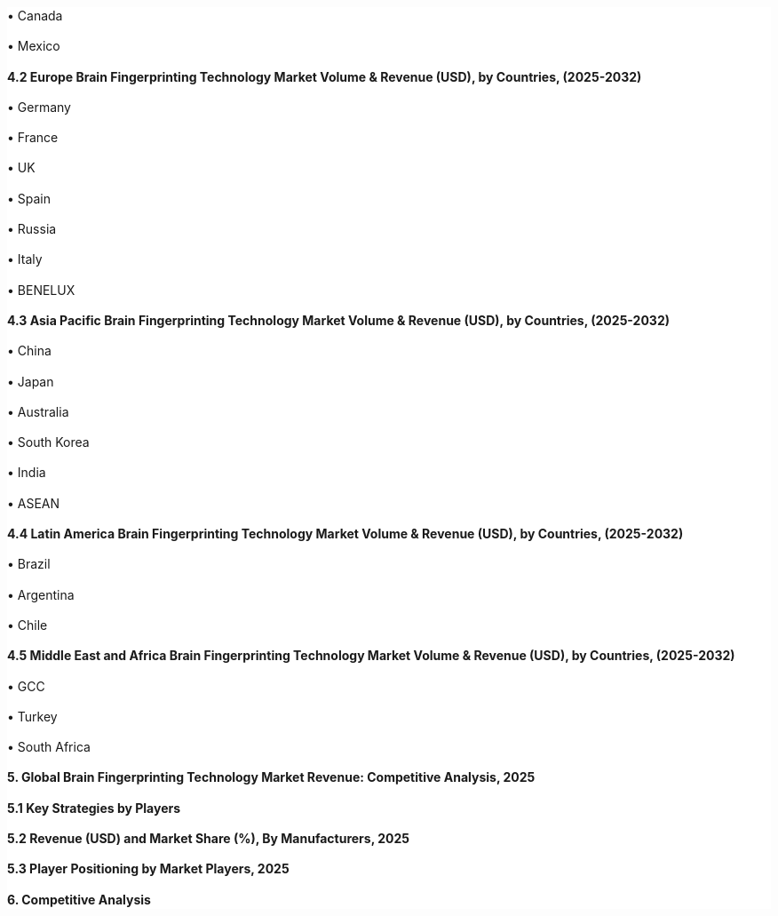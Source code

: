 • Canada

• Mexico

<strong>4.2 Europe Brain Fingerprinting Technology Market Volume &amp; Revenue (USD), by Countries, (2025-2032)</strong>

• Germany

• France

• UK

• Spain

• Russia

• Italy

• BENELUX

<strong>4.3 Asia Pacific Brain Fingerprinting Technology Market Volume &amp; Revenue (USD), by Countries, (2025-2032)</strong>

• China

• Japan

• Australia

• South Korea

• India

• ASEAN

<strong>4.4 Latin America Brain Fingerprinting Technology Market Volume &amp; Revenue (USD), by Countries, (2025-2032)</strong>

• Brazil

• Argentina

• Chile

<strong>4.5 Middle East and Africa Brain Fingerprinting Technology Market Volume &amp; Revenue (USD), by Countries, (2025-2032)</strong>

• GCC

• Turkey

• South Africa

<strong>5. Global Brain Fingerprinting Technology Market Revenue: Competitive Analysis, 2025</strong>

<strong>5.1 Key Strategies by Players</strong>

<strong>5.2 Revenue (USD) and Market Share (%), By Manufacturers, 2025</strong>

<strong>5.3 Player Positioning by Market Players, 2025</strong>

<strong>6. Competitive Analysis</strong>
